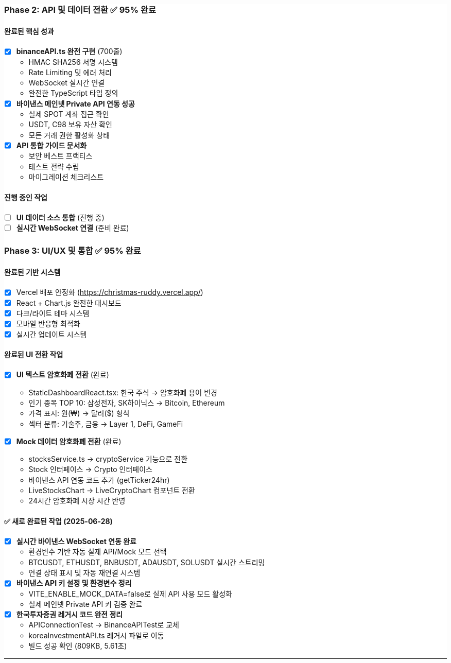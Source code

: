 ### **Phase 2: API 및 데이터 전환** ✅ **95% 완료**

#### 완료된 핵심 성과
- [x] **binanceAPI.ts 완전 구현** (700줄)
  - HMAC SHA256 서명 시스템
  - Rate Limiting 및 에러 처리
  - WebSocket 실시간 연결
  - 완전한 TypeScript 타입 정의
- [x] **바이낸스 메인넷 Private API 연동 성공**
  - 실제 SPOT 계좌 접근 확인
  - USDT, C98 보유 자산 확인
  - 모든 거래 권한 활성화 상태
- [x] **API 통합 가이드 문서화**
  - 보안 베스트 프랙티스
  - 테스트 전략 수립
  - 마이그레이션 체크리스트

#### 진행 중인 작업
- [ ] **UI 데이터 소스 통합** (진행 중)
- [ ] **실시간 WebSocket 연결** (준비 완료)

### **Phase 3: UI/UX 및 통합** ✅ **95% 완료**

#### 완료된 기반 시스템
- [x] Vercel 배포 안정화 (https://christmas-ruddy.vercel.app/)
- [x] React + Chart.js 완전한 대시보드
- [x] 다크/라이트 테마 시스템
- [x] 모바일 반응형 최적화
- [x] 실시간 업데이트 시스템

#### 완료된 UI 전환 작업
- [x] **UI 텍스트 암호화폐 전환** (완료)
  - StaticDashboardReact.tsx: 한국 주식 → 암호화폐 용어 변경
  - 인기 종목 TOP 10: 삼성전자, SK하이닉스 → Bitcoin, Ethereum
  - 가격 표시: 원(₩) → 달러($) 형식
  - 섹터 분류: 기술주, 금융 → Layer 1, DeFi, GameFi

- [x] **Mock 데이터 암호화폐 전환** (완료)
  - stocksService.ts → cryptoService 기능으로 전환
  - Stock 인터페이스 → Crypto 인터페이스
  - 바이낸스 API 연동 코드 추가 (getTicker24hr)
  - LiveStocksChart → LiveCryptoChart 컴포넌트 전환
  - 24시간 암호화폐 시장 시간 반영

#### ✅ **새로 완료된 작업 (2025-06-28)**
- [x] **실시간 바이낸스 WebSocket 연동 완료**
  - 환경변수 기반 자동 실제 API/Mock 모드 선택
  - BTCUSDT, ETHUSDT, BNBUSDT, ADAUSDT, SOLUSDT 실시간 스트리밍
  - 연결 상태 표시 및 자동 재연결 시스템
- [x] **바이낸스 API 키 설정 및 환경변수 정리**
  - VITE_ENABLE_MOCK_DATA=false로 실제 API 사용 모드 활성화
  - 실제 메인넷 Private API 키 검증 완료
- [x] **한국투자증권 레거시 코드 완전 정리**
  - APIConnectionTest → BinanceAPITest로 교체
  - koreaInvestmentAPI.ts 레거시 파일로 이동
  - 빌드 성공 확인 (809KB, 5.61초)

---